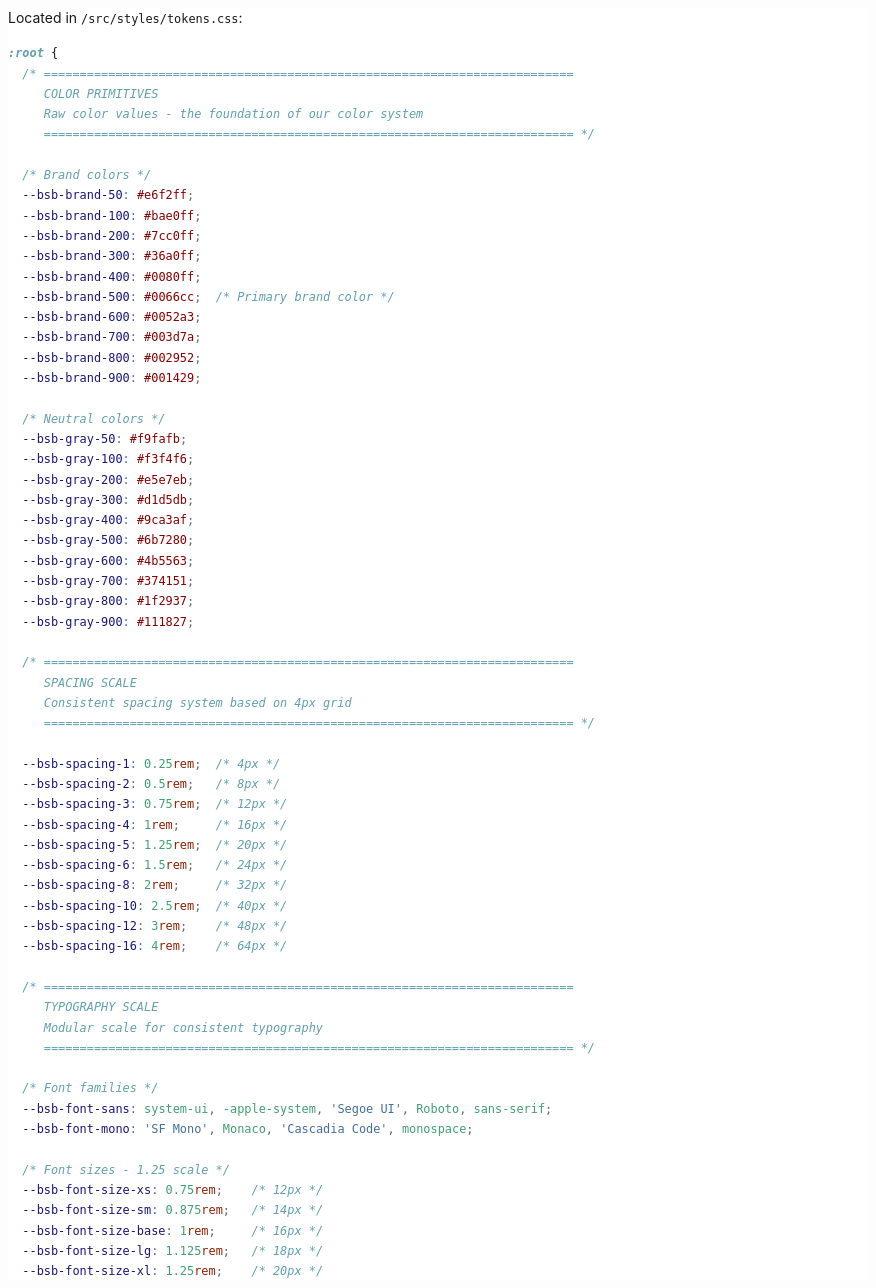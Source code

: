 Located in `/src/styles/tokens.css`:

```css
:root {
  /* ==========================================================================
     COLOR PRIMITIVES
     Raw color values - the foundation of our color system
     ========================================================================== */
  
  /* Brand colors */
  --bsb-brand-50: #e6f2ff;
  --bsb-brand-100: #bae0ff;
  --bsb-brand-200: #7cc0ff;
  --bsb-brand-300: #36a0ff;
  --bsb-brand-400: #0080ff;
  --bsb-brand-500: #0066cc;  /* Primary brand color */
  --bsb-brand-600: #0052a3;
  --bsb-brand-700: #003d7a;
  --bsb-brand-800: #002952;
  --bsb-brand-900: #001429;
  
  /* Neutral colors */
  --bsb-gray-50: #f9fafb;
  --bsb-gray-100: #f3f4f6;
  --bsb-gray-200: #e5e7eb;
  --bsb-gray-300: #d1d5db;
  --bsb-gray-400: #9ca3af;
  --bsb-gray-500: #6b7280;
  --bsb-gray-600: #4b5563;
  --bsb-gray-700: #374151;
  --bsb-gray-800: #1f2937;
  --bsb-gray-900: #111827;
  
  /* ==========================================================================
     SPACING SCALE
     Consistent spacing system based on 4px grid
     ========================================================================== */
  
  --bsb-spacing-1: 0.25rem;  /* 4px */
  --bsb-spacing-2: 0.5rem;   /* 8px */
  --bsb-spacing-3: 0.75rem;  /* 12px */
  --bsb-spacing-4: 1rem;     /* 16px */
  --bsb-spacing-5: 1.25rem;  /* 20px */
  --bsb-spacing-6: 1.5rem;   /* 24px */
  --bsb-spacing-8: 2rem;     /* 32px */
  --bsb-spacing-10: 2.5rem;  /* 40px */
  --bsb-spacing-12: 3rem;    /* 48px */
  --bsb-spacing-16: 4rem;    /* 64px */
  
  /* ==========================================================================
     TYPOGRAPHY SCALE
     Modular scale for consistent typography
     ========================================================================== */
  
  /* Font families */
  --bsb-font-sans: system-ui, -apple-system, 'Segoe UI', Roboto, sans-serif;
  --bsb-font-mono: 'SF Mono', Monaco, 'Cascadia Code', monospace;
  
  /* Font sizes - 1.25 scale */
  --bsb-font-size-xs: 0.75rem;    /* 12px */
  --bsb-font-size-sm: 0.875rem;   /* 14px */
  --bsb-font-size-base: 1rem;     /* 16px */
  --bsb-font-size-lg: 1.125rem;   /* 18px */
  --bsb-font-size-xl: 1.25rem;    /* 20px */
```